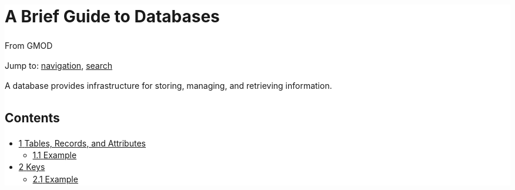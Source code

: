 <div id="mw-page-base" class="noprint">

</div>

<div id="mw-head-base" class="noprint">

</div>

<div id="content" class="mw-body" role="main">

<span id="top"></span>

<div id="mw-js-message" style="display:none;">

</div>



# <span dir="auto">A Brief Guide to Databases</span>

<div id="bodyContent">

<div id="siteSub">

From GMOD

</div>

<div id="contentSub">

</div>

<div id="jump-to-nav" class="mw-jump">

Jump to: [navigation](#mw-navigation), [search](#p-search)

</div>

<div id="mw-content-text" class="mw-content-ltr" lang="en" dir="ltr">

A database provides infrastructure for storing, managing, and retrieving
information.

  

<div id="toc" class="toc">

<div id="toctitle">

## Contents

</div>

- [<span class="tocnumber">1</span> <span class="toctext">Tables,
  Records, and Attributes</span>](#Tables.2C_Records.2C_and_Attributes)
  - [<span class="tocnumber">1.1</span>
    <span class="toctext">Example</span>](#Example)
- [<span class="tocnumber">2</span>
  <span class="toctext">Keys</span>](#Keys)
  - [<span class="tocnumber">2.1</span>
    <span class="toctext">Example</span>](#Example_2)
